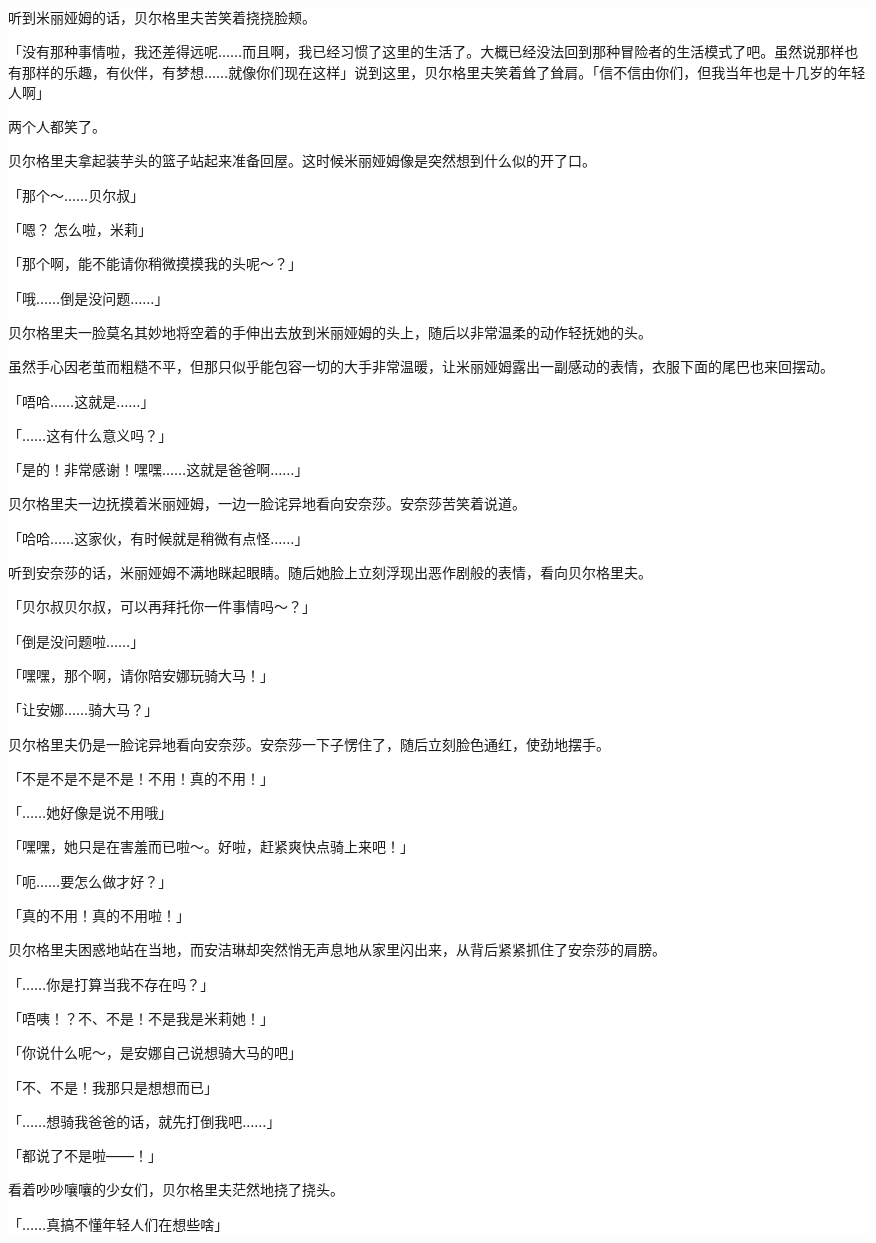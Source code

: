 听到米丽娅姆的话，贝尔格里夫苦笑着挠挠脸颊。

「没有那种事情啦，我还差得远呢……而且啊，我已经习惯了这里的生活了。大概已经没法回到那种冒险者的生活模式了吧。虽然说那样也有那样的乐趣，有伙伴，有梦想……就像你们现在这样」说到这里，贝尔格里夫笑着耸了耸肩。「信不信由你们，但我当年也是十几岁的年轻人啊」

两个人都笑了。

贝尔格里夫拿起装芋头的篮子站起来准备回屋。这时候米丽娅姆像是突然想到什么似的开了口。

「那个～……贝尔叔」

「嗯？ 怎么啦，米莉」

「那个啊，能不能请你稍微摸摸我的头呢～？」

「哦……倒是没问题……」

贝尔格里夫一脸莫名其妙地将空着的手伸出去放到米丽娅姆的头上，随后以非常温柔的动作轻抚她的头。

虽然手心因老茧而粗糙不平，但那只似乎能包容一切的大手非常温暖，让米丽娅姆露出一副感动的表情，衣服下面的尾巴也来回摆动。

「唔哈……这就是……」

「……这有什么意义吗？」

「是的！非常感谢！嘿嘿……这就是爸爸啊……」

贝尔格里夫一边抚摸着米丽娅姆，一边一脸诧异地看向安奈莎。安奈莎苦笑着说道。

「哈哈……这家伙，有时候就是稍微有点怪……」

听到安奈莎的话，米丽娅姆不满地眯起眼睛。随后她脸上立刻浮现出恶作剧般的表情，看向贝尔格里夫。

「贝尔叔贝尔叔，可以再拜托你一件事情吗～？」

「倒是没问题啦……」

「嘿嘿，那个啊，请你陪安娜玩骑大马！」

「让安娜……骑大马？」

贝尔格里夫仍是一脸诧异地看向安奈莎。安奈莎一下子愣住了，随后立刻脸色通红，使劲地摆手。

「不是不是不是不是！不用！真的不用！」

「……她好像是说不用哦」

「嘿嘿，她只是在害羞而已啦～。好啦，赶紧爽快点骑上来吧！」

「呃……要怎么做才好？」

「真的不用！真的不用啦！」

贝尔格里夫困惑地站在当地，而安洁琳却突然悄无声息地从家里闪出来，从背后紧紧抓住了安奈莎的肩膀。

「……你是打算当我不存在吗？」

「唔咦！？不、不是！不是我是米莉她！」

「你说什么呢～，是安娜自己说想骑大马的吧」

「不、不是！我那只是想想而已」

「……想骑我爸爸的话，就先打倒我吧……」

「都说了不是啦——！」

看着吵吵嚷嚷的少女们，贝尔格里夫茫然地挠了挠头。

「……真搞不懂年轻人们在想些啥」

